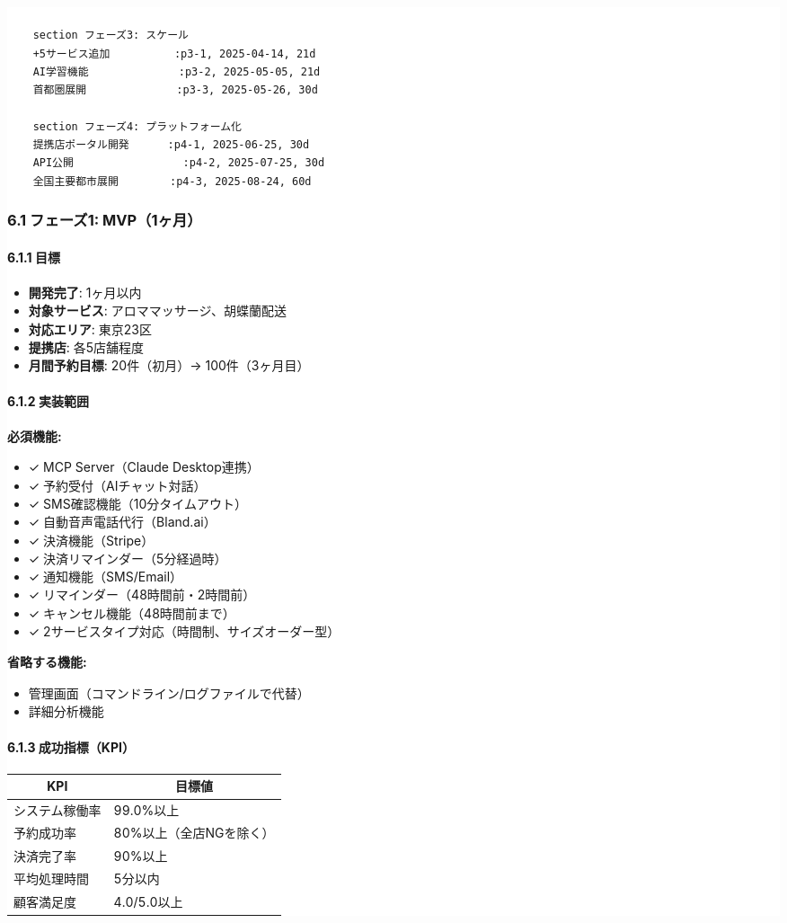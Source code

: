```mermaid

    section フェーズ3: スケール
    +5サービス追加          :p3-1, 2025-04-14, 21d
    AI学習機能              :p3-2, 2025-05-05, 21d
    首都圏展開              :p3-3, 2025-05-26, 30d

    section フェーズ4: プラットフォーム化
    提携店ポータル開発      :p4-1, 2025-06-25, 30d
    API公開                 :p4-2, 2025-07-25, 30d
    全国主要都市展開        :p4-3, 2025-08-24, 60d
```

### 6.1 フェーズ1: MVP（1ヶ月）

#### 6.1.1 目標

- **開発完了**: 1ヶ月以内
- **対象サービス**: アロママッサージ、胡蝶蘭配送
- **対応エリア**: 東京23区
- **提携店**: 各5店舗程度
- **月間予約目標**: 20件（初月）→ 100件（3ヶ月目）

#### 6.1.2 実装範囲

**必須機能:**
- ✓ MCP Server（Claude Desktop連携）
- ✓ 予約受付（AIチャット対話）
- ✓ SMS確認機能（10分タイムアウト）
- ✓ 自動音声電話代行（Bland.ai）
- ✓ 決済機能（Stripe）
- ✓ 決済リマインダー（5分経過時）
- ✓ 通知機能（SMS/Email）
- ✓ リマインダー（48時間前・2時間前）
- ✓ キャンセル機能（48時間前まで）
- ✓ 2サービスタイプ対応（時間制、サイズオーダー型）

**省略する機能:**
- 管理画面（コマンドライン/ログファイルで代替）
- 詳細分析機能

#### 6.1.3 成功指標（KPI）

| KPI | 目標値 |
|-----|-------|
| システム稼働率 | 99.0%以上 |
| 予約成功率 | 80%以上（全店NGを除く） |
| 決済完了率 | 90%以上 |
| 平均処理時間 | 5分以内 |
| 顧客満足度 | 4.0/5.0以上 |
